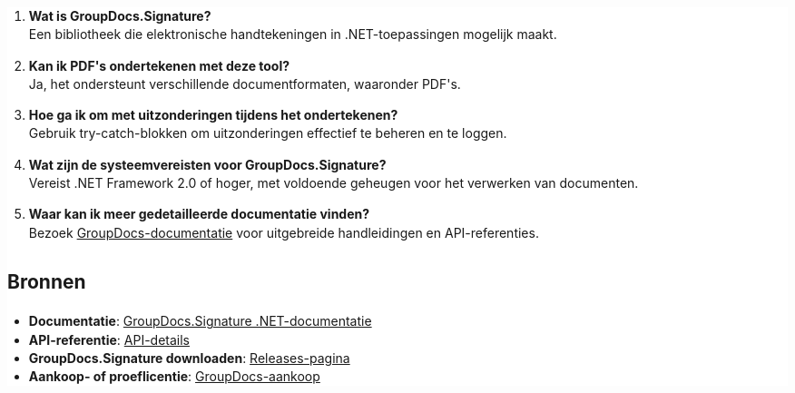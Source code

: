 1. **Wat is GroupDocs.Signature?**  
   Een bibliotheek die elektronische handtekeningen in .NET-toepassingen mogelijk maakt.

2. **Kan ik PDF's ondertekenen met deze tool?**  
   Ja, het ondersteunt verschillende documentformaten, waaronder PDF's.

3. **Hoe ga ik om met uitzonderingen tijdens het ondertekenen?**  
   Gebruik try-catch-blokken om uitzonderingen effectief te beheren en te loggen.

4. **Wat zijn de systeemvereisten voor GroupDocs.Signature?**  
   Vereist .NET Framework 2.0 of hoger, met voldoende geheugen voor het verwerken van documenten.

5. **Waar kan ik meer gedetailleerde documentatie vinden?**  
   Bezoek [GroupDocs-documentatie](https://docs.groupdocs.com/signature/net/) voor uitgebreide handleidingen en API-referenties.

## Bronnen

- **Documentatie**: [GroupDocs.Signature .NET-documentatie](https://docs.groupdocs.com/signature/net/)
- **API-referentie**: [API-details](https://reference.groupdocs.com/signature/net/)
- **GroupDocs.Signature downloaden**: [Releases-pagina](https://releases.groupdocs.com/signature/net/)
- **Aankoop- of proeflicentie**: [GroupDocs-aankoop](https://purchase.groupdocs.com/buy)